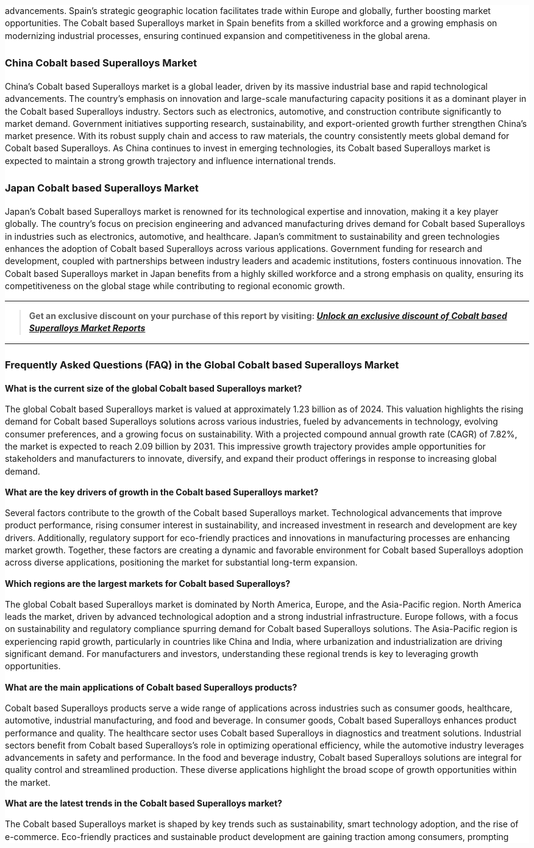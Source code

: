 advancements. Spain&rsquo;s strategic geographic location facilitates trade within Europe and globally, further boosting market opportunities. The Cobalt based Superalloys market in Spain benefits from a skilled workforce and a growing emphasis on modernizing industrial processes, ensuring continued expansion and competitiveness in the global arena.</p><h3>China Cobalt based Superalloys Market</h3><p>China&rsquo;s Cobalt based Superalloys market is a global leader, driven by its massive industrial base and rapid technological advancements. The country&rsquo;s emphasis on innovation and large-scale manufacturing capacity positions it as a dominant player in the Cobalt based Superalloys industry. Sectors such as electronics, automotive, and construction contribute significantly to market demand. Government initiatives supporting research, sustainability, and export-oriented growth further strengthen China&rsquo;s market presence. With its robust supply chain and access to raw materials, the country consistently meets global demand for Cobalt based Superalloys. As China continues to invest in emerging technologies, its Cobalt based Superalloys market is expected to maintain a strong growth trajectory and influence international trends.</p><h3>Japan Cobalt based Superalloys Market</h3><p>Japan&rsquo;s Cobalt based Superalloys market is renowned for its technological expertise and innovation, making it a key player globally. The country&rsquo;s focus on precision engineering and advanced manufacturing drives demand for Cobalt based Superalloys in industries such as electronics, automotive, and healthcare. Japan&rsquo;s commitment to sustainability and green technologies enhances the adoption of Cobalt based Superalloys across various applications. Government funding for research and development, coupled with partnerships between industry leaders and academic institutions, fosters continuous innovation. The Cobalt based Superalloys market in Japan benefits from a highly skilled workforce and a strong emphasis on quality, ensuring its competitiveness on the global stage while contributing to regional economic growth.</p><hr /><blockquote><p><strong>Get an exclusive discount on your purchase of this report by visiting: <em><a href="://marketresearchpulse.com/ask-for-discount/94841?utm_source=Github&amp;utm_medium=0114">Unlock an exclusive discount of Cobalt based Superalloys Market Reports</a></em>&nbsp;</strong></p></blockquote><hr /><h3>Frequently Asked Questions (FAQ) in the Global Cobalt based Superalloys Market</h3><p><strong>What is the current size of the global Cobalt based Superalloys market?</strong></p><p>The global Cobalt based Superalloys market is valued at approximately 1.23 billion as of 2024. This valuation highlights the rising demand for Cobalt based Superalloys solutions across various industries, fueled by advancements in technology, evolving consumer preferences, and a growing focus on sustainability. With a projected compound annual growth rate (CAGR) of 7.82%, the market is expected to reach 2.09 billion by 2031. This impressive growth trajectory provides ample opportunities for stakeholders and manufacturers to innovate, diversify, and expand their product offerings in response to increasing global demand.</p><p><strong>What are the key drivers of growth in the Cobalt based Superalloys market?</strong></p><p>Several factors contribute to the growth of the Cobalt based Superalloys market. Technological advancements that improve product performance, rising consumer interest in sustainability, and increased investment in research and development are key drivers. Additionally, regulatory support for eco-friendly practices and innovations in manufacturing processes are enhancing market growth. Together, these factors are creating a dynamic and favorable environment for Cobalt based Superalloys adoption across diverse applications, positioning the market for substantial long-term expansion.</p><p><strong>Which regions are the largest markets for Cobalt based Superalloys?</strong></p><p>The global Cobalt based Superalloys market is dominated by North America, Europe, and the Asia-Pacific region. North America leads the market, driven by advanced technological adoption and a strong industrial infrastructure. Europe follows, with a focus on sustainability and regulatory compliance spurring demand for Cobalt based Superalloys solutions. The Asia-Pacific region is experiencing rapid growth, particularly in countries like China and India, where urbanization and industrialization are driving significant demand. For manufacturers and investors, understanding these regional trends is key to leveraging growth opportunities.</p><p><strong>What are the main applications of Cobalt based Superalloys products?</strong></p><p>Cobalt based Superalloys products serve a wide range of applications across industries such as consumer goods, healthcare, automotive, industrial manufacturing, and food and beverage. In consumer goods, Cobalt based Superalloys enhances product performance and quality. The healthcare sector uses Cobalt based Superalloys in diagnostics and treatment solutions. Industrial sectors benefit from Cobalt based Superalloys&rsquo;s role in optimizing operational efficiency, while the automotive industry leverages advancements in safety and performance. In the food and beverage industry, Cobalt based Superalloys solutions are integral for quality control and streamlined production. These diverse applications highlight the broad scope of growth opportunities within the market.</p><p><strong>What are the latest trends in the Cobalt based Superalloys market?</strong></p><p>The Cobalt based Superalloys market is shaped by key trends such as sustainability, smart technology adoption, and the rise of e-commerce. Eco-friendly practices and sustainable product development are gaining traction among consumers, prompting